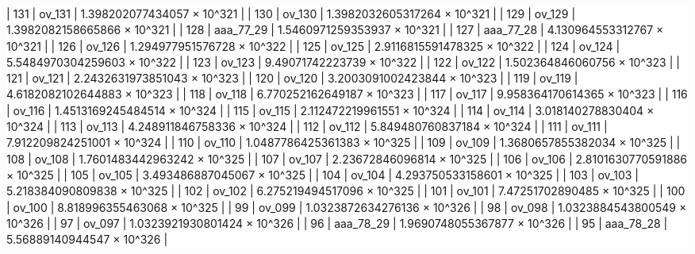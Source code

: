 | 131 | ov_131 | 1.398202077434057 × 10^321 |
| 130 | ov_130 | 1.3982032605317264 × 10^321 |
| 129 | ov_129 | 1.3982082158665866 × 10^321 |
| 128 | aaa_77_29 | 1.5460971259353937 × 10^321 |
| 127 | aaa_77_28 | 4.130964553312767 × 10^321 |
| 126 | ov_126 | 1.294977951576728 × 10^322 |
| 125 | ov_125 | 2.9116815591478325 × 10^322 |
| 124 | ov_124 | 5.5484970304259603 × 10^322 |
| 123 | ov_123 | 9.49071742223739 × 10^322 |
| 122 | ov_122 | 1.502364846060756 × 10^323 |
| 121 | ov_121 | 2.2432631973851043 × 10^323 |
| 120 | ov_120 | 3.2003091002423844 × 10^323 |
| 119 | ov_119 | 4.6182082102644883 × 10^323 |
| 118 | ov_118 | 6.770252162649187 × 10^323 |
| 117 | ov_117 | 9.958364170614365 × 10^323 |
| 116 | ov_116 | 1.4513169245484514 × 10^324 |
| 115 | ov_115 | 2.112472219961551 × 10^324 |
| 114 | ov_114 | 3.018140278830404 × 10^324 |
| 113 | ov_113 | 4.248911846758336 × 10^324 |
| 112 | ov_112 | 5.849480760837184 × 10^324 |
| 111 | ov_111 | 7.912209824251001 × 10^324 |
| 110 | ov_110 | 1.0487786425361383 × 10^325 |
| 109 | ov_109 | 1.3680657855382034 × 10^325 |
| 108 | ov_108 | 1.7601483442963242 × 10^325 |
| 107 | ov_107 | 2.23672846096814 × 10^325 |
| 106 | ov_106 | 2.8101630770591886 × 10^325 |
| 105 | ov_105 | 3.493486887045067 × 10^325 |
| 104 | ov_104 | 4.293750533158601 × 10^325 |
| 103 | ov_103 | 5.218384090809838 × 10^325 |
| 102 | ov_102 | 6.275219494517096 × 10^325 |
| 101 | ov_101 | 7.47251702890485 × 10^325 |
| 100 | ov_100 | 8.818996355463068 × 10^325 |
| 99 | ov_099 | 1.0323872634276136 × 10^326 |
| 98 | ov_098 | 1.0323884543800549 × 10^326 |
| 97 | ov_097 | 1.0323921930801424 × 10^326 |
| 96 | aaa_78_29 | 1.9690748055367877 × 10^326 |
| 95 | aaa_78_28 | 5.56889140944547 × 10^326 |